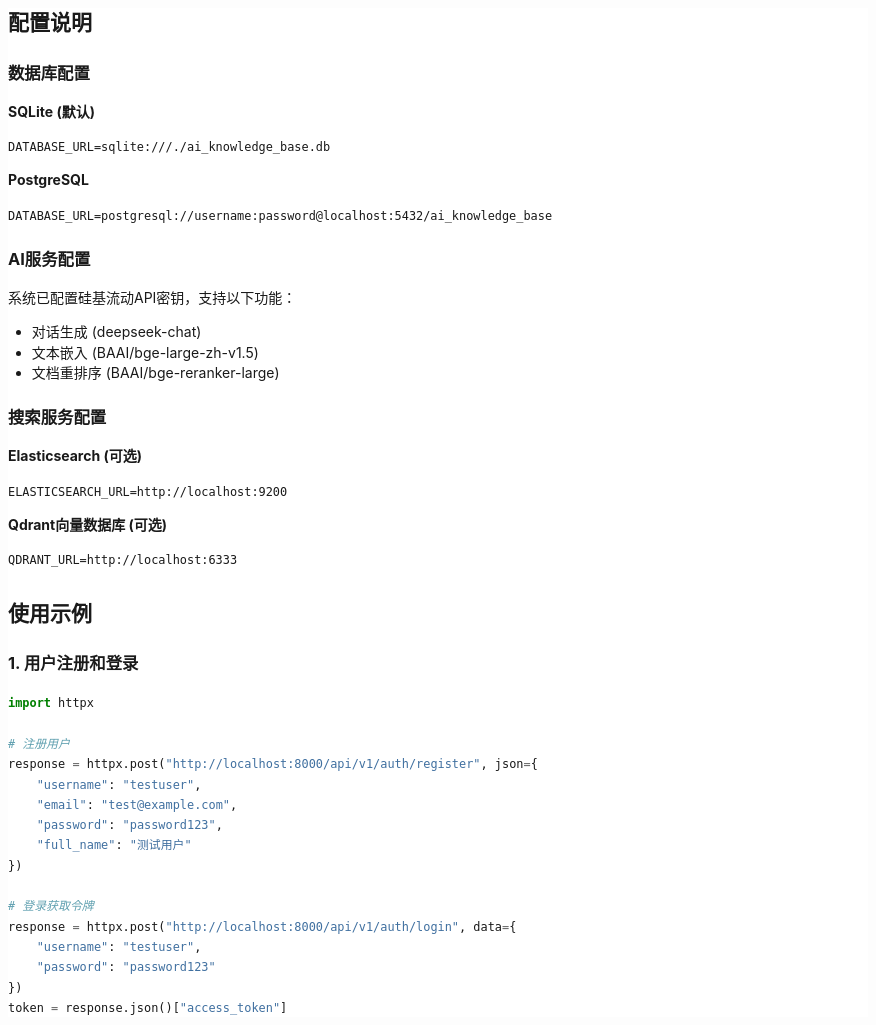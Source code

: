 ## 配置说明

### 数据库配置

**SQLite (默认)**
```env
DATABASE_URL=sqlite:///./ai_knowledge_base.db
```

**PostgreSQL**
```env
DATABASE_URL=postgresql://username:password@localhost:5432/ai_knowledge_base
```

### AI服务配置

系统已配置硅基流动API密钥，支持以下功能：
- 对话生成 (deepseek-chat)
- 文本嵌入 (BAAI/bge-large-zh-v1.5)
- 文档重排序 (BAAI/bge-reranker-large)

### 搜索服务配置

**Elasticsearch (可选)**
```env
ELASTICSEARCH_URL=http://localhost:9200
```

**Qdrant向量数据库 (可选)**
```env
QDRANT_URL=http://localhost:6333
```

## 使用示例

### 1. 用户注册和登录

```python
import httpx

# 注册用户
response = httpx.post("http://localhost:8000/api/v1/auth/register", json={
    "username": "testuser",
    "email": "test@example.com",
    "password": "password123",
    "full_name": "测试用户"
})

# 登录获取令牌
response = httpx.post("http://localhost:8000/api/v1/auth/login", data={
    "username": "testuser",
    "password": "password123"
})
token = response.json()["access_token"]
```

